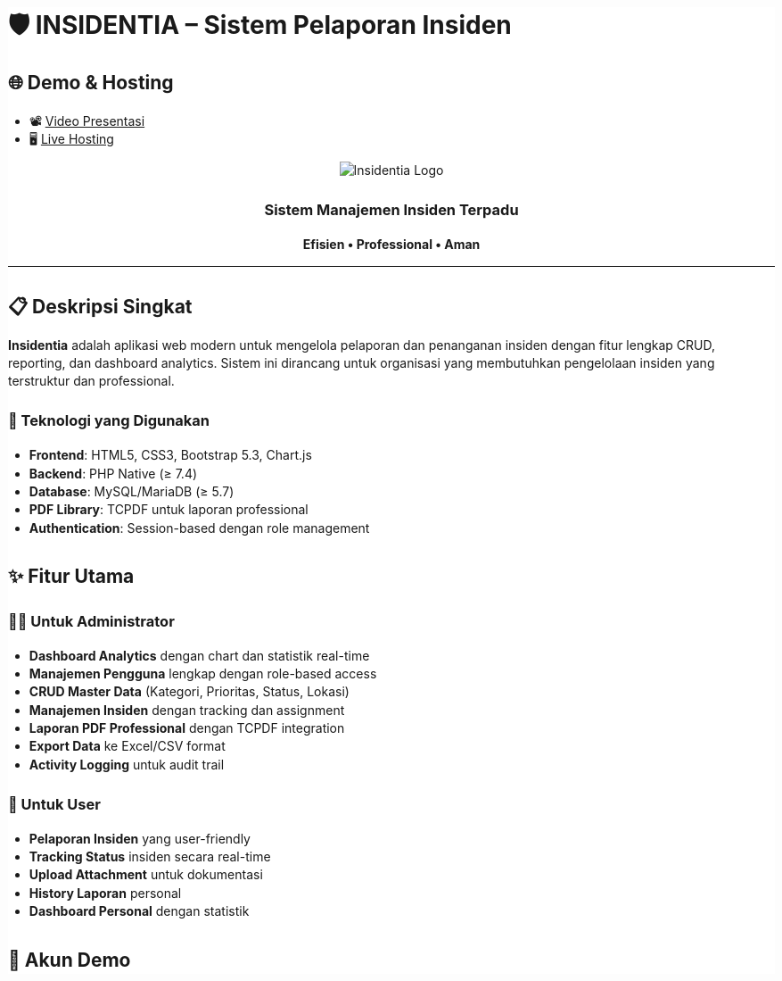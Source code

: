 # 🛡️ INSIDENTIA – Sistem Pelaporan Insiden
## 🌐 Demo & Hosting

- 📽️ [Video Presentasi](https://youtu.be/9dxe7OgX1wQ?si=o6GF1r6erUwCTj0T)
- 🖥️ [Live Hosting](https://lutfimulia.mangaverse.my.id)

<div align="center">
  <img src="public/assets/img/logo.png" alt="Insidentia Logo" width="150">
  <h3>Sistem Manajemen Insiden Terpadu</h3>
  <p><strong>Efisien • Professional • Aman</strong></p>
</div>

---

## 📋 Deskripsi Singkat

**Insidentia** adalah aplikasi web modern untuk mengelola pelaporan dan penanganan insiden dengan fitur lengkap CRUD, reporting, dan dashboard analytics. Sistem ini dirancang untuk organisasi yang membutuhkan pengelolaan insiden yang terstruktur dan professional.

### 🚀 Teknologi yang Digunakan

- **Frontend**: HTML5, CSS3, Bootstrap 5.3, Chart.js
- **Backend**: PHP Native (≥ 7.4)
- **Database**: MySQL/MariaDB (≥ 5.7)
- **PDF Library**: TCPDF untuk laporan professional
- **Authentication**: Session-based dengan role management

## ✨ Fitur Utama

### 👨‍💼 Untuk Administrator
- **Dashboard Analytics** dengan chart dan statistik real-time
- **Manajemen Pengguna** lengkap dengan role-based access
- **CRUD Master Data** (Kategori, Prioritas, Status, Lokasi)
- **Manajemen Insiden** dengan tracking dan assignment
- **Laporan PDF Professional** dengan TCPDF integration
- **Export Data** ke Excel/CSV format
- **Activity Logging** untuk audit trail

### 👤 Untuk User
- **Pelaporan Insiden** yang user-friendly
- **Tracking Status** insiden secara real-time
- **Upload Attachment** untuk dokumentasi
- **History Laporan** personal
- **Dashboard Personal** dengan statistik

## 🔐 Akun Demo
